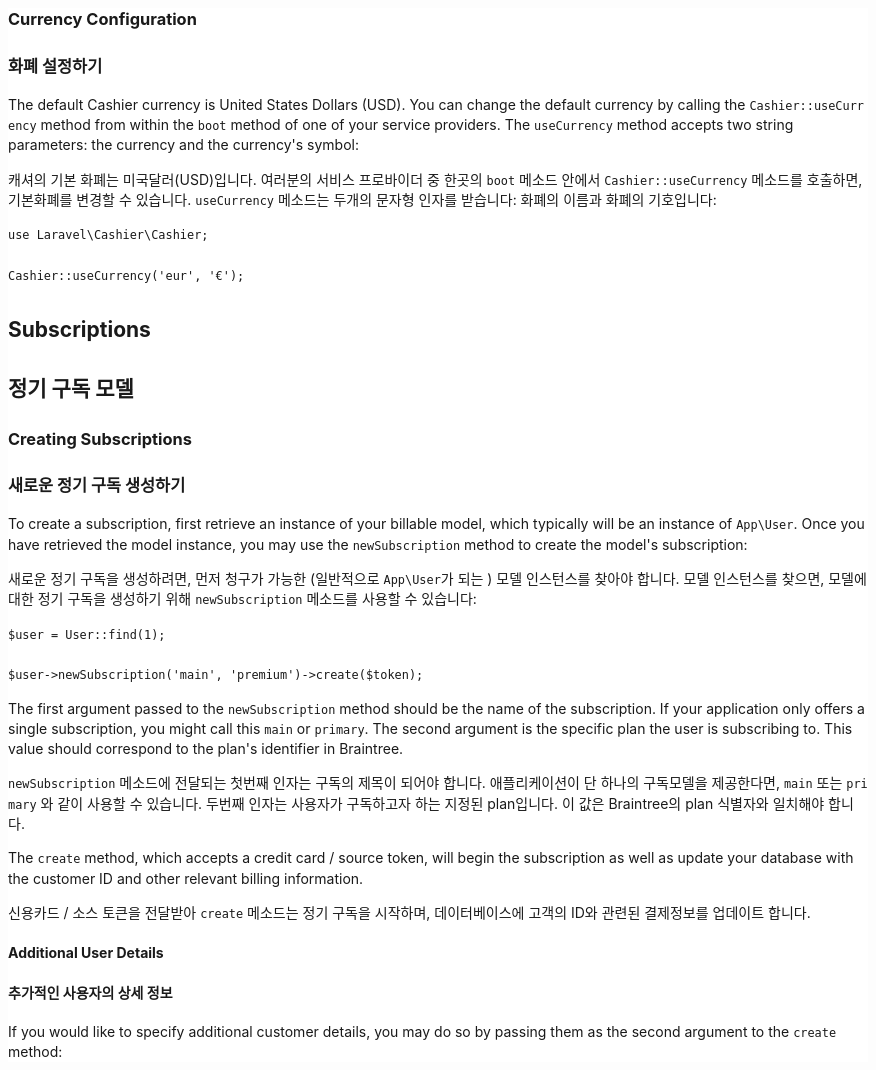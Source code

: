 <a name="currency-configuration"></a>
### Currency Configuration
### 화폐 설정하기

The default Cashier currency is United States Dollars (USD). You can change the default currency by calling the `Cashier::useCurrency` method from within the `boot` method of one of your service providers. The `useCurrency` method accepts two string parameters: the currency and the currency's symbol:

캐셔의 기본 화폐는 미국달러(USD)입니다. 여러분의 서비스 프로바이더 중 한곳의 `boot` 메소드 안에서 `Cashier::useCurrency` 메소드를 호출하면, 기본화폐를 변경할 수 있습니다. `useCurrency` 메소드는 두개의 문자형 인자를 받습니다: 화폐의 이름과 화폐의 기호입니다:

    use Laravel\Cashier\Cashier;

    Cashier::useCurrency('eur', '€');

<a name="subscriptions"></a>
## Subscriptions
## 정기 구독 모델

<a name="creating-subscriptions"></a>
### Creating Subscriptions
### 새로운 정기 구독 생성하기

To create a subscription, first retrieve an instance of your billable model, which typically will be an instance of `App\User`. Once you have retrieved the model instance, you may use the `newSubscription` method to create the model's subscription:

새로운 정기 구독을 생성하려면, 먼저 청구가 가능한 (일반적으로 `App\User`가 되는 ) 모델 인스턴스를 찾아야 합니다. 모델 인스턴스를 찾으면, 모델에 대한 정기 구독을 생성하기 위해 `newSubscription` 메소드를 사용할 수 있습니다:

    $user = User::find(1);

    $user->newSubscription('main', 'premium')->create($token);

The first argument passed to the `newSubscription` method should be the name of the subscription. If your application only offers a single subscription, you might call this `main` or `primary`. The second argument is the specific plan the user is subscribing to. This value should correspond to the plan's identifier in Braintree.

`newSubscription` 메소드에 전달되는 첫번째 인자는 구독의 제목이 되어야 합니다. 애플리케이션이 단 하나의 구독모델을 제공한다면, `main` 또는 `primary` 와 같이 사용할 수 있습니다. 두번째 인자는 사용자가 구독하고자 하는 지정된 plan입니다. 이 값은 Braintree의 plan 식별자와 일치해야 합니다.

The `create` method, which accepts a credit card / source token, will begin the subscription as well as update your database with the customer ID and other relevant billing information.

신용카드 / 소스 토큰을 전달받아 `create` 메소드는 정기 구독을 시작하며, 데이터베이스에 고객의 ID와 관련된 결제정보를 업데이트 합니다.

#### Additional User Details
#### 추가적인 사용자의 상세 정보

If you would like to specify additional customer details, you may do so by passing them as the second argument to the `create` method:
